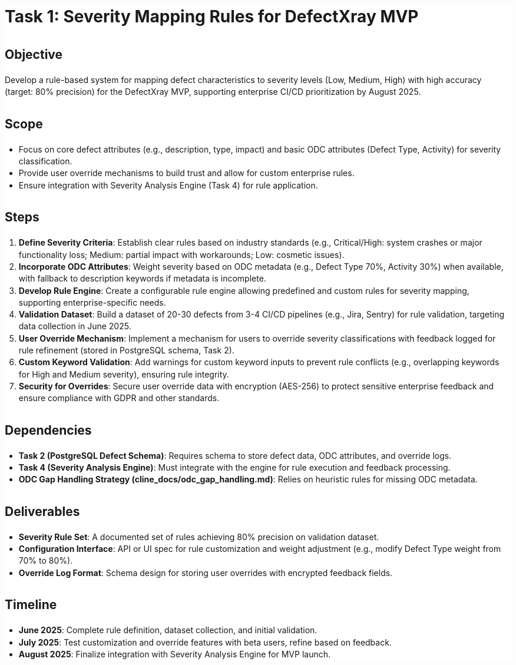 # Task 1: Severity Mapping Rules for DefectXray MVP

## Objective
Develop a rule-based system for mapping defect characteristics to severity levels (Low, Medium, High) with high accuracy (target: 80% precision) for the DefectXray MVP, supporting enterprise CI/CD prioritization by August 2025.

## Scope
- Focus on core defect attributes (e.g., description, type, impact) and basic ODC attributes (Defect Type, Activity) for severity classification.
- Provide user override mechanisms to build trust and allow for custom enterprise rules.
- Ensure integration with Severity Analysis Engine (Task 4) for rule application.

## Steps
1. **Define Severity Criteria**: Establish clear rules based on industry standards (e.g., Critical/High: system crashes or major functionality loss; Medium: partial impact with workarounds; Low: cosmetic issues).
2. **Incorporate ODC Attributes**: Weight severity based on ODC metadata (e.g., Defect Type 70%, Activity 30%) when available, with fallback to description keywords if metadata is incomplete.
3. **Develop Rule Engine**: Create a configurable rule engine allowing predefined and custom rules for severity mapping, supporting enterprise-specific needs.
4. **Validation Dataset**: Build a dataset of 20-30 defects from 3-4 CI/CD pipelines (e.g., Jira, Sentry) for rule validation, targeting data collection in June 2025.
5. **User Override Mechanism**: Implement a mechanism for users to override severity classifications with feedback logged for rule refinement (stored in PostgreSQL schema, Task 2).
6. **Custom Keyword Validation**: Add warnings for custom keyword inputs to prevent rule conflicts (e.g., overlapping keywords for High and Medium severity), ensuring rule integrity.
7. **Security for Overrides**: Secure user override data with encryption (AES-256) to protect sensitive enterprise feedback and ensure compliance with GDPR and other standards.

## Dependencies
- **Task 2 (PostgreSQL Defect Schema)**: Requires schema to store defect data, ODC attributes, and override logs.
- **Task 4 (Severity Analysis Engine)**: Must integrate with the engine for rule execution and feedback processing.
- **ODC Gap Handling Strategy (cline_docs/odc_gap_handling.md)**: Relies on heuristic rules for missing ODC metadata.

## Deliverables
- **Severity Rule Set**: A documented set of rules achieving 80% precision on validation dataset.
- **Configuration Interface**: API or UI spec for rule customization and weight adjustment (e.g., modify Defect Type weight from 70% to 80%).
- **Override Log Format**: Schema design for storing user overrides with encrypted feedback fields.

## Timeline
- **June 2025**: Complete rule definition, dataset collection, and initial validation.
- **July 2025**: Test customization and override features with beta users, refine based on feedback.
- **August 2025**: Finalize integration with Severity Analysis Engine for MVP launch.
